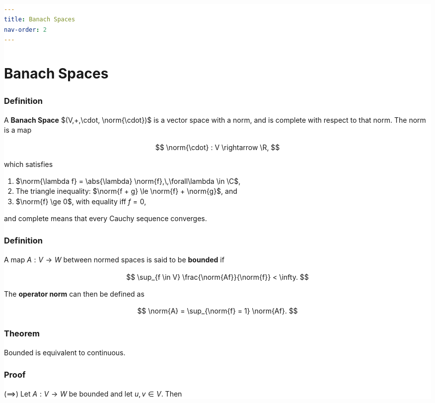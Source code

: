 ```yaml
---
title: Banach Spaces
nav-order: 2
---
```


$$
\newcommand{\R}{\mathbb{R}}
\newcommand{\C}{\mathbb{C}}
\newcommand{\N}{\mathbb{N}}
\newcommand{\H}{\mathcal{H}}
\newcommand{\inner}[1]{\langle#1\rangle}
\newcommand{\norm}[1]{\lVert#1\rVert}
\newcommand{\abs}[1]{\lvert#1\rvert}
\newcommand{\Tr}[1]{\text{Tr}#1}
\renewcommand{\diff}[1]{\mathop{}\!\mathrm{d}#1}
\newcommand{\spann}{\text{span}}
\newcommand{\slim}{\text{s-lim}}
\newcommand{\wlim}{\text{w-lim}}
$$

# Banach Spaces

### Definition
A **Banach Space** $(V,+,\cdot, \norm{\cdot})$ is a vector space with a 
norm, and is complete with respect to that norm. The norm is a map

$$ \norm{\cdot} : V \rightarrow \R, $$

which satisfies

1. $\norm{\lambda f} = \abs{\lambda} \norm{f},\,\forall\lambda \in \C$,
2. The triangle inequality: $\norm{f + g} \le \norm{f} + \norm{g}$, and
3. $\norm{f} \ge 0$, with equality iff $f=0$,

and complete means that every Cauchy sequence converges.

### Definition
A map $A : V \to W$ between normed spaces is said to be 
**bounded** if

$$ \sup_{f \in V} \frac{\norm{Af}}{\norm{f}} < \infty.  $$

The **operator norm** can then be defined as 

$$ \norm{A} = \sup_{\norm{f} = 1} \norm{Af}.  $$

### Theorem
Bounded is equivalent to continuous.

### Proof
($\implies$) Let $A : V \to W$ be bounded and let $u,v \in V$. Then
